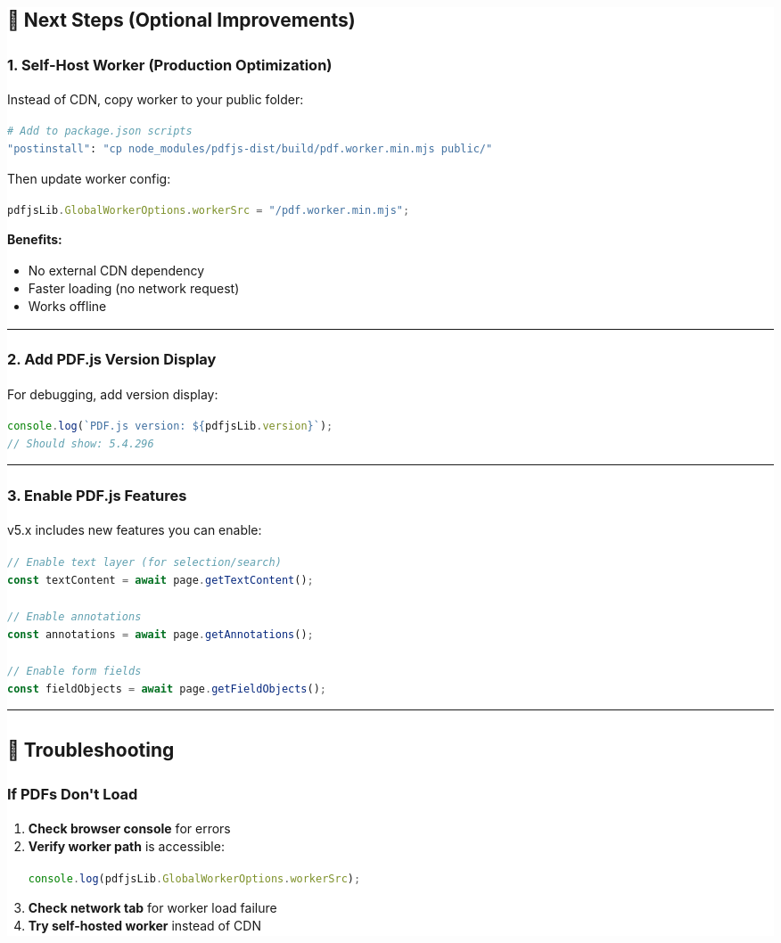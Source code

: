 ## 🚀 Next Steps (Optional Improvements)

### 1. Self-Host Worker (Production Optimization)
Instead of CDN, copy worker to your public folder:

```bash
# Add to package.json scripts
"postinstall": "cp node_modules/pdfjs-dist/build/pdf.worker.min.mjs public/"
```

Then update worker config:
```typescript
pdfjsLib.GlobalWorkerOptions.workerSrc = "/pdf.worker.min.mjs";
```

**Benefits:**
- No external CDN dependency
- Faster loading (no network request)
- Works offline

---

### 2. Add PDF.js Version Display
For debugging, add version display:

```typescript
console.log(`PDF.js version: ${pdfjsLib.version}`);
// Should show: 5.4.296
```

---

### 3. Enable PDF.js Features
v5.x includes new features you can enable:

```typescript
// Enable text layer (for selection/search)
const textContent = await page.getTextContent();

// Enable annotations
const annotations = await page.getAnnotations();

// Enable form fields
const fieldObjects = await page.getFieldObjects();
```

---

## 🐛 Troubleshooting

### If PDFs Don't Load

1. **Check browser console** for errors
2. **Verify worker path** is accessible:
   ```javascript
   console.log(pdfjsLib.GlobalWorkerOptions.workerSrc);
   ```
3. **Check network tab** for worker load failure
4. **Try self-hosted worker** instead of CDN
